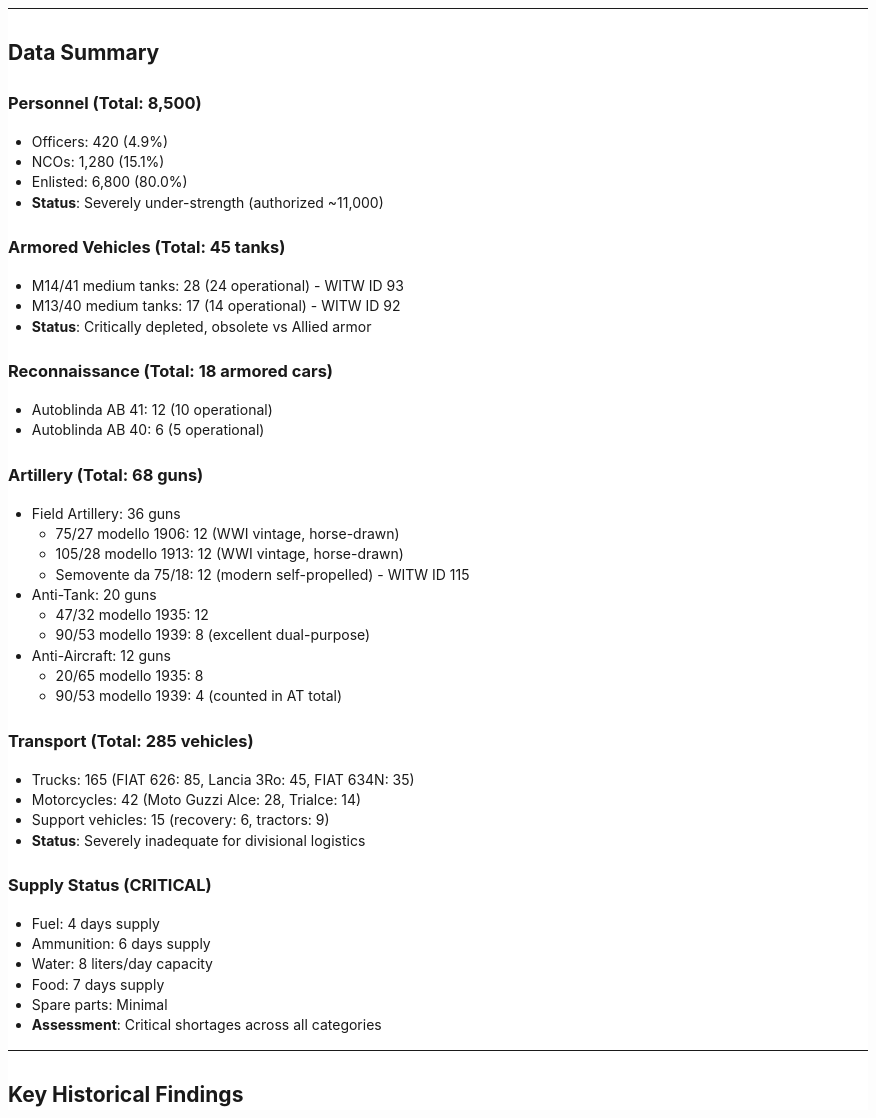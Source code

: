 
---

## Data Summary

### Personnel (Total: 8,500)
- Officers: 420 (4.9%)
- NCOs: 1,280 (15.1%)
- Enlisted: 6,800 (80.0%)
- **Status**: Severely under-strength (authorized ~11,000)

### Armored Vehicles (Total: 45 tanks)
- M14/41 medium tanks: 28 (24 operational) - WITW ID 93
- M13/40 medium tanks: 17 (14 operational) - WITW ID 92
- **Status**: Critically depleted, obsolete vs Allied armor

### Reconnaissance (Total: 18 armored cars)
- Autoblinda AB 41: 12 (10 operational)
- Autoblinda AB 40: 6 (5 operational)

### Artillery (Total: 68 guns)
- Field Artillery: 36 guns
  - 75/27 modello 1906: 12 (WWI vintage, horse-drawn)
  - 105/28 modello 1913: 12 (WWI vintage, horse-drawn)
  - Semovente da 75/18: 12 (modern self-propelled) - WITW ID 115
- Anti-Tank: 20 guns
  - 47/32 modello 1935: 12
  - 90/53 modello 1939: 8 (excellent dual-purpose)
- Anti-Aircraft: 12 guns
  - 20/65 modello 1935: 8
  - 90/53 modello 1939: 4 (counted in AT total)

### Transport (Total: 285 vehicles)
- Trucks: 165 (FIAT 626: 85, Lancia 3Ro: 45, FIAT 634N: 35)
- Motorcycles: 42 (Moto Guzzi Alce: 28, Trialce: 14)
- Support vehicles: 15 (recovery: 6, tractors: 9)
- **Status**: Severely inadequate for divisional logistics

### Supply Status (CRITICAL)
- Fuel: 4 days supply
- Ammunition: 6 days supply
- Water: 8 liters/day capacity
- Food: 7 days supply
- Spare parts: Minimal
- **Assessment**: Critical shortages across all categories

---

## Key Historical Findings
